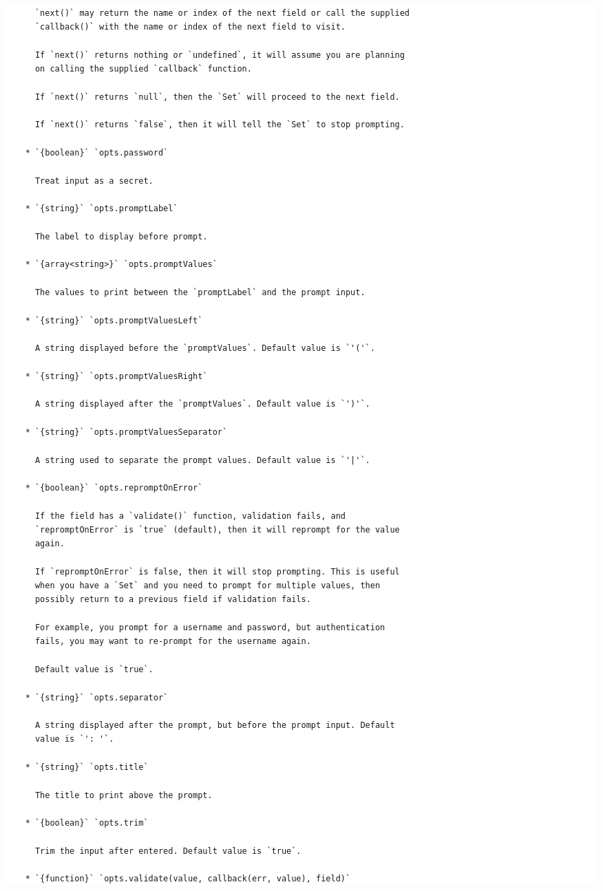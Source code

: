 		  `next()` may return the name or index of the next field or call the supplied
		  `callback()` with the name or index of the next field to visit.

		  If `next()` returns nothing or `undefined`, it will assume you are planning
		  on calling the supplied `callback` function.

		  If `next()` returns `null`, then the `Set` will proceed to the next field.

		  If `next()` returns `false`, then it will tell the `Set` to stop prompting.

		* `{boolean}` `opts.password`

		  Treat input as a secret.

		* `{string}` `opts.promptLabel`

		  The label to display before prompt.

		* `{array<string>}` `opts.promptValues`

		  The values to print between the `promptLabel` and the prompt input.

		* `{string}` `opts.promptValuesLeft`

		  A string displayed before the `promptValues`. Default value is `'('`.

		* `{string}` `opts.promptValuesRight`

		  A string displayed after the `promptValues`. Default value is `')'`.

		* `{string}` `opts.promptValuesSeparator`

		  A string used to separate the prompt values. Default value is `'|'`.

		* `{boolean}` `opts.repromptOnError`

		  If the field has a `validate()` function, validation fails, and
		  `repromptOnError` is `true` (default), then it will reprompt for the value
		  again.

		  If `repromptOnError` is false, then it will stop prompting. This is useful
		  when you have a `Set` and you need to prompt for multiple values, then
		  possibly return to a previous field if validation fails.

		  For example, you prompt for a username and password, but authentication
		  fails, you may want to re-prompt for the username again.

		  Default value is `true`.

		* `{string}` `opts.separator`

		  A string displayed after the prompt, but before the prompt input. Default
		  value is `': '`.

		* `{string}` `opts.title`

		  The title to print above the prompt.

		* `{boolean}` `opts.trim`

		  Trim the input after entered. Default value is `true`.

		* `{function}` `opts.validate(value, callback(err, value), field)`
